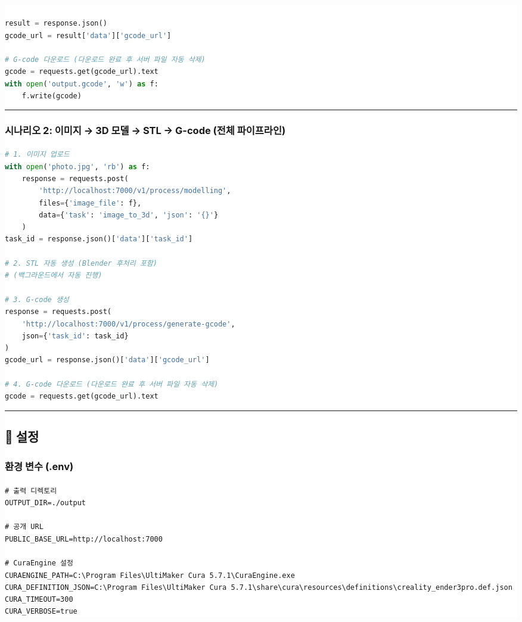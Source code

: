 ```python

result = response.json()
gcode_url = result['data']['gcode_url']

# G-code 다운로드 (다운로드 완료 후 서버 파일 자동 삭제)
gcode = requests.get(gcode_url).text
with open('output.gcode', 'w') as f:
    f.write(gcode)
```

---

### 시나리오 2: 이미지 → 3D 모델 → STL → G-code (전체 파이프라인)

```python
# 1. 이미지 업로드
with open('photo.jpg', 'rb') as f:
    response = requests.post(
        'http://localhost:7000/v1/process/modelling',
        files={'image_file': f},
        data={'task': 'image_to_3d', 'json': '{}'}
    )
task_id = response.json()['data']['task_id']

# 2. STL 자동 생성 (Blender 후처리 포함)
# (백그라운드에서 자동 진행)

# 3. G-code 생성
response = requests.post(
    'http://localhost:7000/v1/process/generate-gcode',
    json={'task_id': task_id}
)
gcode_url = response.json()['data']['gcode_url']

# 4. G-code 다운로드 (다운로드 완료 후 서버 파일 자동 삭제)
gcode = requests.get(gcode_url).text
```

---

## 🔧 설정

### 환경 변수 (.env)

```env
# 출력 디렉토리
OUTPUT_DIR=./output

# 공개 URL
PUBLIC_BASE_URL=http://localhost:7000

# CuraEngine 설정
CURAENGINE_PATH=C:\Program Files\UltiMaker Cura 5.7.1\CuraEngine.exe
CURA_DEFINITION_JSON=C:\Program Files\UltiMaker Cura 5.7.1\share\cura\resources\definitions\creality_ender3pro.def.json
CURA_TIMEOUT=300
CURA_VERBOSE=true
```
